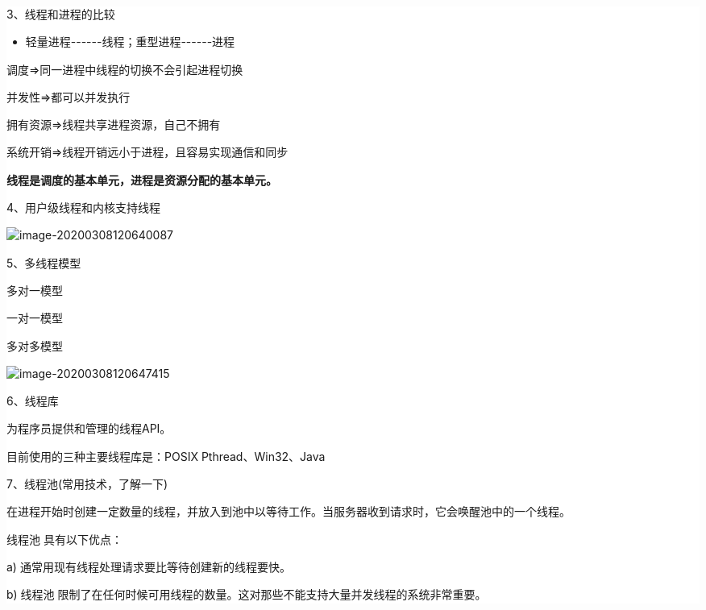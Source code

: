 3、线程和进程的比较

-   轻量进程------线程；重型进程------进程

调度=\>同一进程中线程的切换不会引起进程切换

并发性=\>都可以并发执行

拥有资源=\>线程共享进程资源，自己不拥有

系统开销=\>线程开销远小于进程，且容易实现通信和同步

**线程是调度的基本单元，进程是资源分配的基本单元。**

4、用户级线程和内核支持线程

![image-20200308120640087](https://cdn.jsdelivr.net/gh/btbsja/btbsjaimg@master/img202003/08/120641-515479.png)

5、多线程模型

多对一模型

一对一模型

多对多模型

![image-20200308120647415](https://cdn.jsdelivr.net/gh/btbsja/btbsjaimg@master/img202003/08/120648-412057.png)

6、线程库

为程序员提供和管理的线程API。

目前使用的三种主要线程库是：POSIX Pthread、Win32、Java

7、线程池(常用技术，了解一下)

在进程开始时创建一定数量的线程，并放入到池中以等待工作。当服务器收到请求时，它会唤醒池中的一个线程。

线程池 具有以下优点：

a)  通常用现有线程处理请求要比等待创建新的线程要快。

b)  线程池 限制了在任何时候可用线程的数量。这对那些不能支持大量并发线程的系统非常重要。